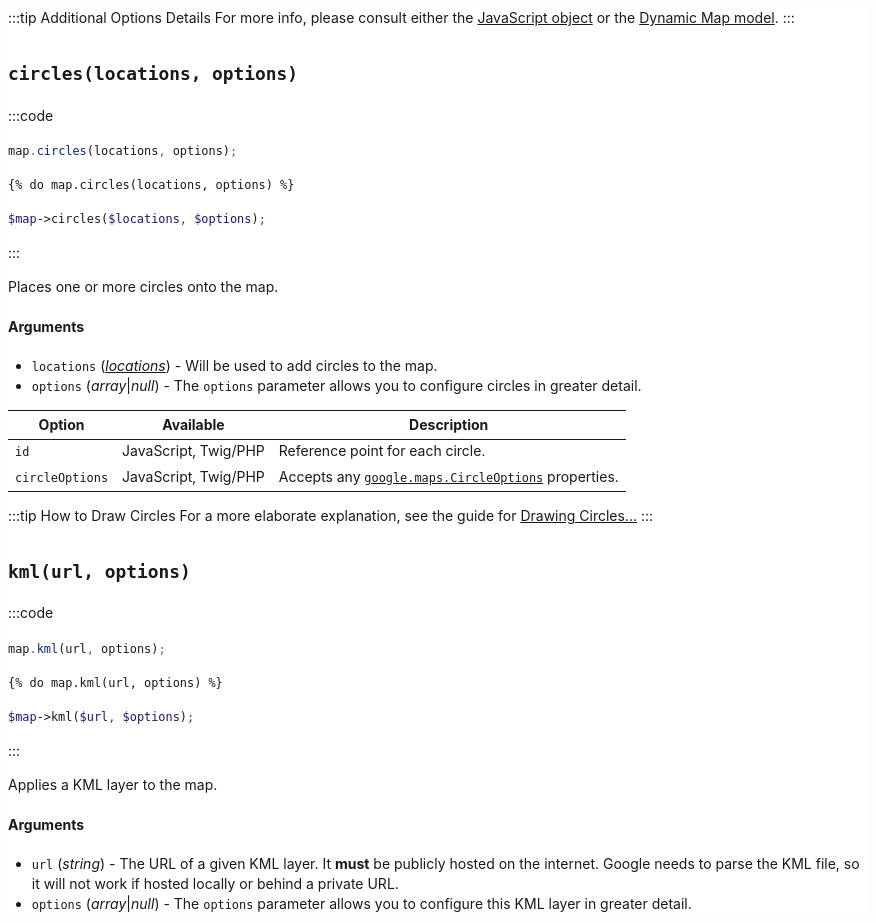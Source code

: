 :::tip Additional Options Details
For more info, please consult either the [JavaScript object](/javascript/dynamicmap.js/#markers-locations-options) or the [Dynamic Map model](/models/dynamic-map-model/#markers-locations-options).
:::

## `circles(locations, options)`

:::code
```js
map.circles(locations, options);
```
```twig
{% do map.circles(locations, options) %}
```
```php
$map->circles($locations, $options);
```
:::

Places one or more circles onto the map.

#### Arguments

- `locations` (_[locations](/dynamic-maps/locations/)_) - Will be used to add circles to the map.
- `options` (_array_|_null_) - The `options` parameter allows you to configure circles in greater detail.

| Option          | Available            | Description |
|-----------------|:--------------------:|-------------|
| `id`            | JavaScript, Twig/PHP | Reference point for each circle. |
| `circleOptions` | JavaScript, Twig/PHP | Accepts any [`google.maps.CircleOptions`](https://developers.google.com/maps/documentation/javascript/reference/polygon#CircleOptions) properties. |

:::tip How to Draw Circles
For a more elaborate explanation, see the guide for [Drawing Circles...](/guides/drawing-circles/)
:::

## `kml(url, options)`

:::code
```js
map.kml(url, options);
```
```twig
{% do map.kml(url, options) %}
```
```php
$map->kml($url, $options);
```
:::

Applies a KML layer to the map.

#### Arguments

- `url` (_string_) - The URL of a given KML layer. It **must** be publicly hosted on the internet. Google needs to parse the KML file, so it will not work if hosted locally or behind a private URL.
- `options` (_array_|_null_) - The `options` parameter allows you to configure this KML layer in greater detail.
